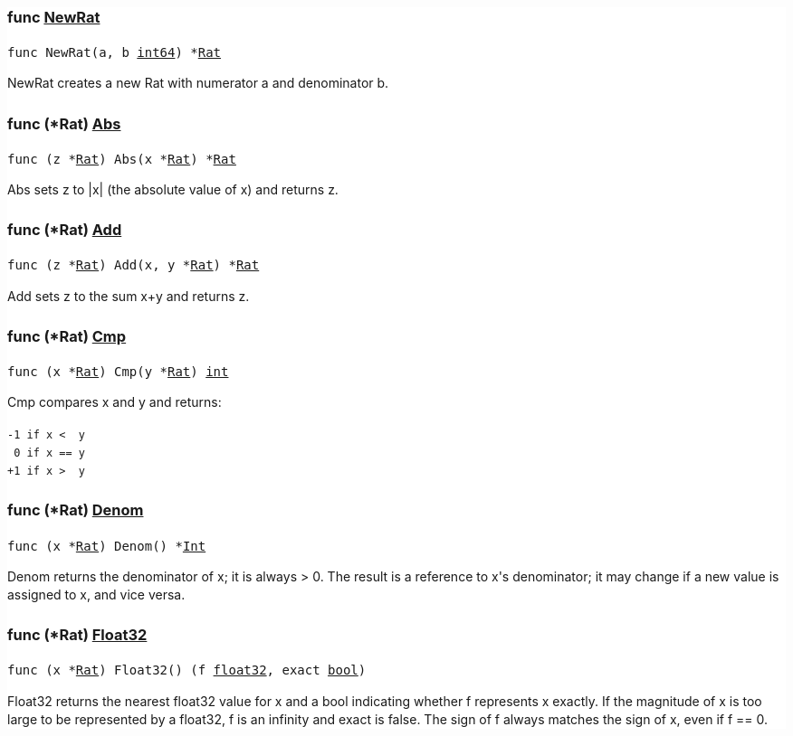 







### <a id="NewRat">func</a> [NewRat](https://golang.org/src/math/big/rat.go?s=971:999#L21)
<pre>func NewRat(a, b <a href="/pkg/builtin/#int64">int64</a>) *<a href="#Rat">Rat</a></pre>
NewRat creates a new Rat with numerator a and denominator b.






### <a id="Rat.Abs">func</a> (\*Rat) [Abs](https://golang.org/src/math/big/rat.go?s=9365:9395#L349)
<pre>func (z *<a href="#Rat">Rat</a>) Abs(x *<a href="#Rat">Rat</a>) *<a href="#Rat">Rat</a></pre>
Abs sets z to |x| (the absolute value of x) and returns z.




### <a id="Rat.Add">func</a> (\*Rat) [Add](https://golang.org/src/math/big/rat.go?s=12293:12326#L480)
<pre>func (z *<a href="#Rat">Rat</a>) Add(x, y *<a href="#Rat">Rat</a>) *<a href="#Rat">Rat</a></pre>
Add sets z to the sum x+y and returns z.




### <a id="Rat.Cmp">func</a> (\*Rat) [Cmp](https://golang.org/src/math/big/rat.go?s=12124:12153#L472)
<pre>func (x *<a href="#Rat">Rat</a>) Cmp(y *<a href="#Rat">Rat</a>) <a href="/pkg/builtin/#int">int</a></pre>
Cmp compares x and y and returns:


	-1 if x <  y
	 0 if x == y
	+1 if x >  y




### <a id="Rat.Denom">func</a> (\*Rat) [Denom](https://golang.org/src/math/big/rat.go?s=10636:10662#L406)
<pre>func (x *<a href="#Rat">Rat</a>) Denom() *<a href="#Int">Int</a></pre>
Denom returns the denominator of x; it is always > 0.
The result is a reference to x's denominator; it
may change if a new value is assigned to x, and vice versa.




### <a id="Rat.Float32">func</a> (\*Rat) [Float32](https://golang.org/src/math/big/rat.go?s=7459:7506#L261)
<pre>func (x *<a href="#Rat">Rat</a>) Float32() (f <a href="/pkg/builtin/#float32">float32</a>, exact <a href="/pkg/builtin/#bool">bool</a>)</pre>
Float32 returns the nearest float32 value for x and a bool indicating
whether f represents x exactly. If the magnitude of x is too large to
be represented by a float32, f is an infinity and exact is false.
The sign of f always matches the sign of x, even if f == 0.
